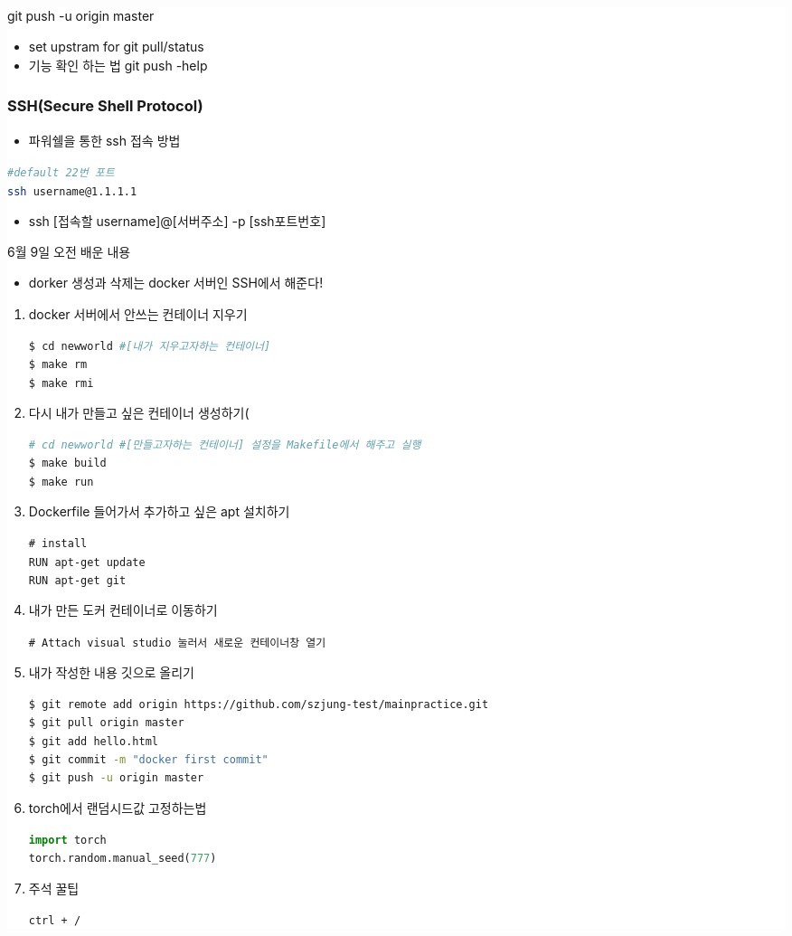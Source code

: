 git push -u origin master

- set upstram for git pull/status
- 기능 확인 하는 법 git push -help

### SSH(Secure Shell Protocol)
- 파워쉘을 통한 ssh 접속 방법
```bash
#default 22번 포트
ssh username@1.1.1.1
```
- ssh [접속할 username]@[서버주소] -p [ssh포트번호]


6월 9일 오전 배운 내용
- dorker 생성과 삭제는 docker 서버인 SSH에서 해준다!

1. docker 서버에서 안쓰는 컨테이너 지우기
    ```bash
    $ cd newworld #[내가 지우고자하는 컨테이너]
    $ make rm
    $ make rmi
    ```

2. 다시 내가 만들고 싶은 컨테이너 생성하기(
    ```bash
    # cd newworld #[만들고자하는 컨테이너] 설정을 Makefile에서 해주고 실행
    $ make build
    $ make run
    ```

3. Dockerfile 들어가서 추가하고 싶은 apt 설치하기
    ```
    # install
    RUN apt-get update
    RUN apt-get git 
    ```

4. 내가 만든 도커 컨테이너로 이동하기
    ```
    # Attach visual studio 눌러서 새로운 컨테이너창 열기
    ```

5. 내가 작성한 내용 깃으로 올리기
    ```bash
    $ git remote add origin https://github.com/szjung-test/mainpractice.git
    $ git pull origin master
    $ git add hello.html
    $ git commit -m "docker first commit"
    $ git push -u origin master
   ```

6. torch에서 랜덤시드값 고정하는법
    ```python 
    import torch
    torch.random.manual_seed(777)
    ```

7. 주석 꿀팁
    ```
    ctrl + /
    ```

   ```